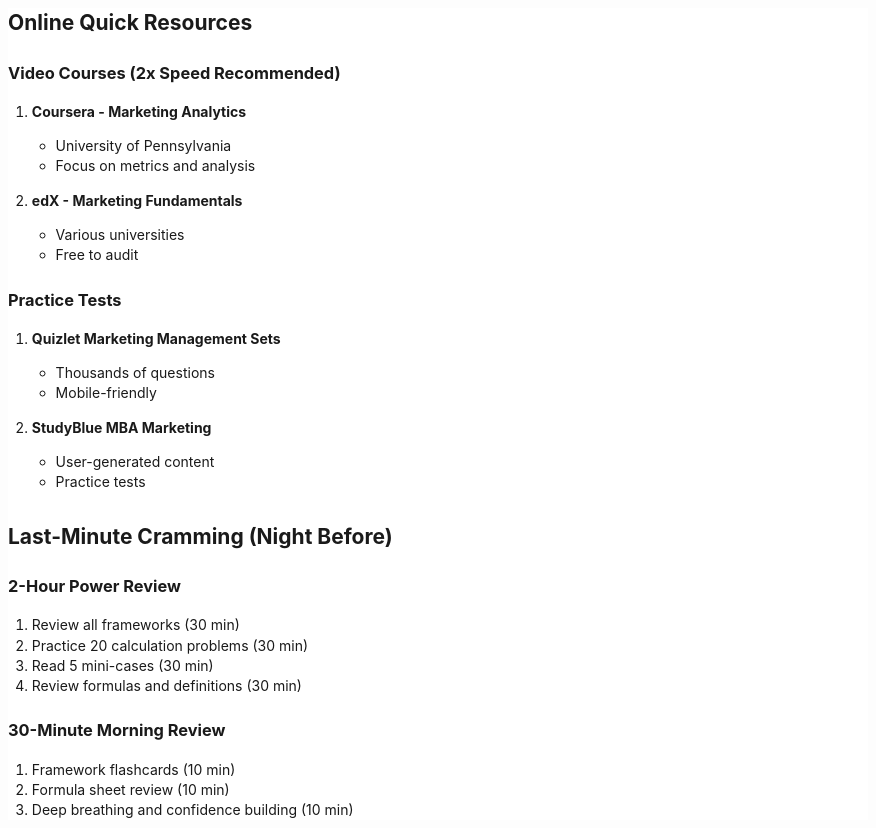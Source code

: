 ## Online Quick Resources

### Video Courses (2x Speed Recommended)
1. **Coursera - Marketing Analytics**
   - University of Pennsylvania
   - Focus on metrics and analysis

2. **edX - Marketing Fundamentals**
   - Various universities
   - Free to audit

### Practice Tests
1. **Quizlet Marketing Management Sets**
   - Thousands of questions
   - Mobile-friendly

2. **StudyBlue MBA Marketing**
   - User-generated content
   - Practice tests

## Last-Minute Cramming (Night Before)

### 2-Hour Power Review
1. Review all frameworks (30 min)
2. Practice 20 calculation problems (30 min)
3. Read 5 mini-cases (30 min)
4. Review formulas and definitions (30 min)

### 30-Minute Morning Review
1. Framework flashcards (10 min)
2. Formula sheet review (10 min)
3. Deep breathing and confidence building (10 min)